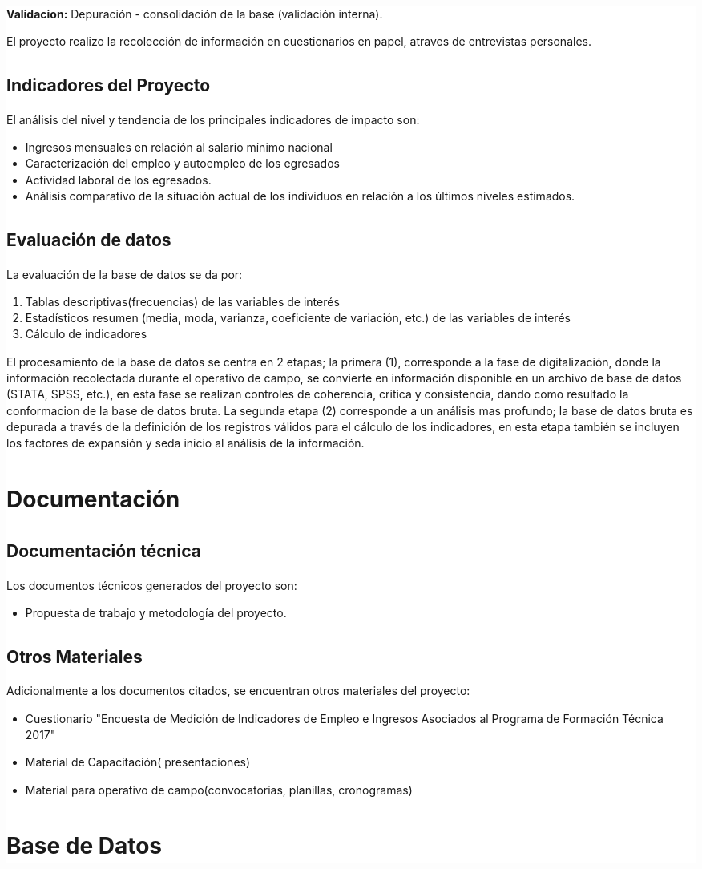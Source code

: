 __Validacion:__ Depuración - consolidación de la base (validación interna).

El proyecto realizo la recolección de información en cuestionarios en papel, atraves de entrevistas
personales.

## Indicadores del Proyecto

El análisis del nivel y tendencia de los principales indicadores de impacto son:

  - Ingresos mensuales en relación al salario mínimo nacional
  - Caracterización del empleo y autoempleo de los egresados
  - Actividad laboral de los egresados.
  - Análisis comparativo de la situación actual de los individuos en relación a los últimos niveles
estimados.

## Evaluación de datos

La evaluación de la base de datos se da por:

1. Tablas descriptivas(frecuencias) de las variables de interés
2. Estadísticos resumen (media, moda, varianza, coeficiente de variación, etc.) de las variables de
interés
3. Cálculo de indicadores

El procesamiento de la base de datos se centra en 2 etapas; la primera (1), corresponde a la fase
de digitalización, donde la información recolectada durante el operativo de campo, se convierte en
información disponible en un archivo de base de datos (STATA, SPSS, etc.), en esta fase se realizan
controles de coherencia, critica y consistencia, dando como resultado la conformacion de la base de
datos bruta. La segunda etapa (2) corresponde a un análisis mas profundo; la base de datos bruta es
depurada a través de la definición de los registros válidos para el cálculo de los indicadores, en esta
etapa también se incluyen los factores de expansión y seda inicio al análisis de la información.

# Documentación

## Documentación técnica

Los documentos técnicos generados del proyecto son:
  - Propuesta de trabajo y metodología del proyecto.
  
## Otros Materiales

Adicionalmente a los documentos citados, se encuentran otros materiales del proyecto:

- Cuestionario "Encuesta de Medición de Indicadores de Empleo e Ingresos Asociados al Programa
de Formación Técnica 2017"

- Material de Capacitación( presentaciones)

- Material para operativo de campo(convocatorias, planillas, cronogramas)

# Base de Datos
